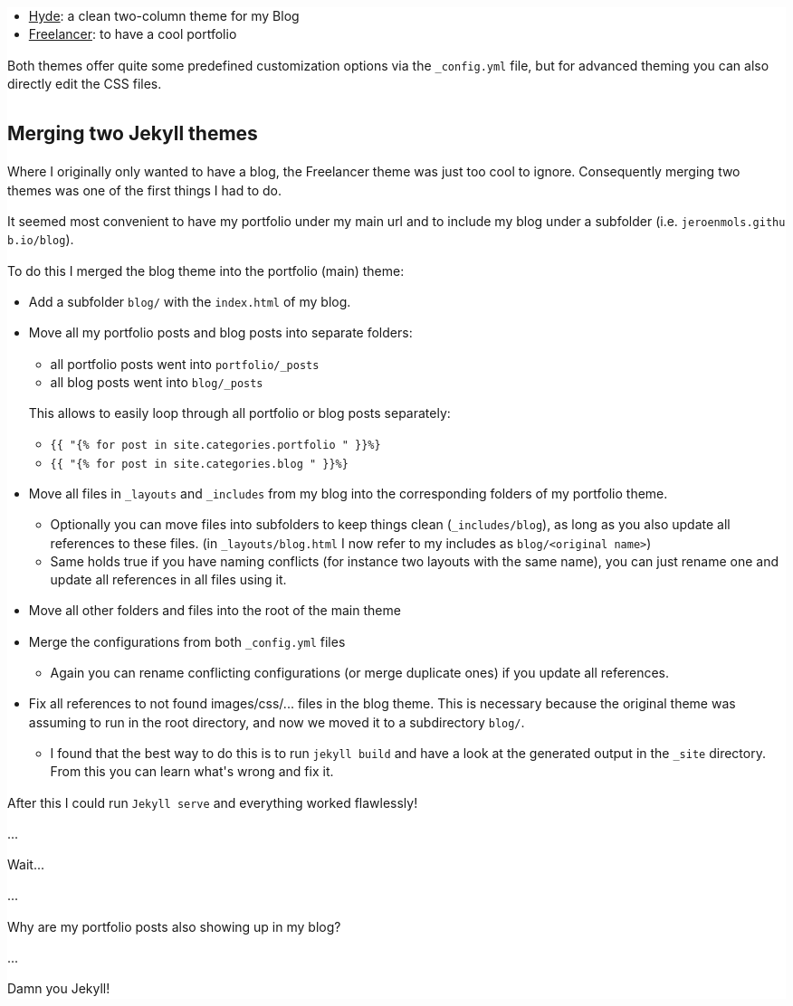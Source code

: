 - [Hyde](http://hyde.getpoole.com/): a clean two-column theme for my Blog
- [Freelancer](http://startbootstrap.com/template-overviews/freelancer/): to have a cool portfolio

Both themes offer quite some predefined customization options via the `_config.yml` file, but for advanced theming you can also directly edit the CSS files.

## Merging two Jekyll themes
Where I originally only wanted to have a blog, the Freelancer theme was just too cool to ignore. Consequently merging two themes was one of the first things I had to do.

It seemed most convenient to have my portfolio under my main url and to include my blog under a subfolder (i.e. `jeroenmols.github.io/blog`).

To do this I merged the blog theme into the portfolio (main) theme:

- Add a subfolder `blog/` with the `index.html` of my blog.

- Move all my portfolio posts and blog posts into separate folders:
	- all portfolio posts went into `portfolio/_posts`
	- all blog posts went into `blog/_posts`

	This allows to easily loop through all portfolio or blog posts separately:

	- `{{ "{% for post in site.categories.portfolio " }}%}`
	- `{{ "{% for post in site.categories.blog " }}%}`

- Move all files in `_layouts` and `_includes` from my blog into the corresponding folders of my portfolio theme.
	- Optionally you can move files into subfolders to keep things clean (`_includes/blog`), as long as you also update all references to these files. (in `_layouts/blog.html` I now refer to my includes as `blog/<original name>`)
	- Same holds true if you have naming conflicts (for instance two layouts with the same name), you can just rename one and update all references in all files using it.

- Move all other folders and files into the root of the main theme

- Merge the configurations from both `_config.yml` files
	- Again you can rename conflicting configurations (or merge duplicate ones) if you update all references.

- Fix all references to not found images/css/... files in the blog theme. This is necessary because the original theme was assuming to run in the root directory, and now we moved it to a subdirectory `blog/`.
	- I found that the best way to do this is to run `jekyll build` and have a look at the generated output in the `_site` directory. From this you can learn what's wrong and fix it.

After this I could run `Jekyll serve` and everything worked flawlessly!

...

Wait...

...

Why are my portfolio posts also showing up in my blog?

...

Damn you Jekyll!
